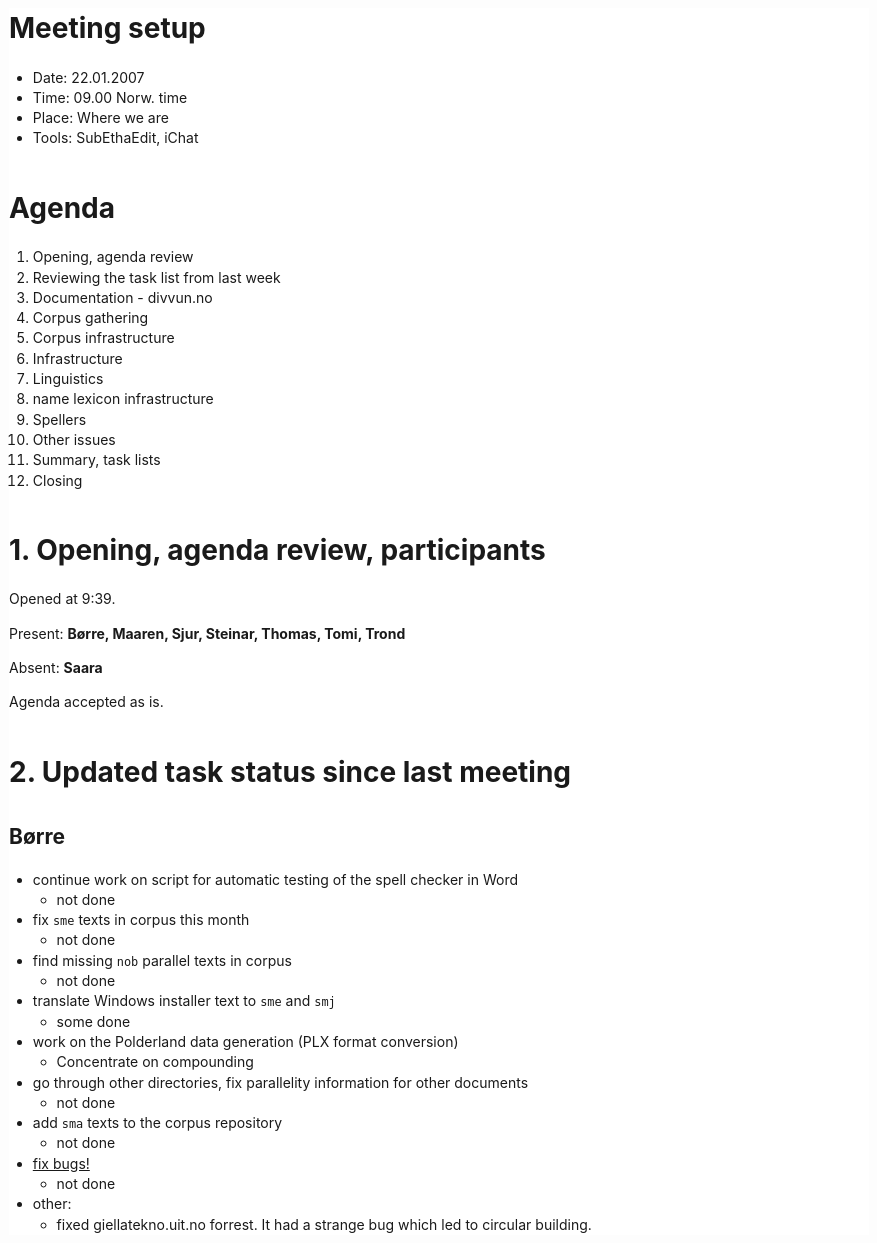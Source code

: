 # Meeting setup

* Date: 22.01.2007
* Time: 09.00 Norw. time
* Place: Where we are
* Tools: SubEthaEdit, iChat

# Agenda

1. Opening, agenda review
1. Reviewing the task list from last week
1. Documentation - divvun.no
1. Corpus gathering
1. Corpus infrastructure
1. Infrastructure
1. Linguistics
1. name lexicon infrastructure
1. Spellers
1. Other issues
1. Summary, task lists
1. Closing

# 1. Opening, agenda review, participants

Opened at 9:39.

Present: **Børre, Maaren, Sjur, Steinar, Thomas, Tomi, Trond**

Absent: **Saara**

Agenda accepted as is.

# 2. Updated task status since last meeting

##  Børre
* continue work on script for automatic testing of the spell checker in Word
    - not done
* fix `sme` texts in corpus this month
    - not done
* find missing `nob` parallel texts in corpus
    - not done
* translate Windows installer text to `sme` and `smj`
    - some done
* work on the Polderland data generation (PLX format conversion)
    - Concentrate on compounding
* go through other directories, fix parallelity information for other documents
    - not done
* add `sma` texts to the corpus repository
    - not done
* [fix bugs!](http://giellatekno.uit.no/bugzilla)
    - not done
* other:
    - fixed giellatekno.uit.no forrest. It had a strange bug which led to circular building.
